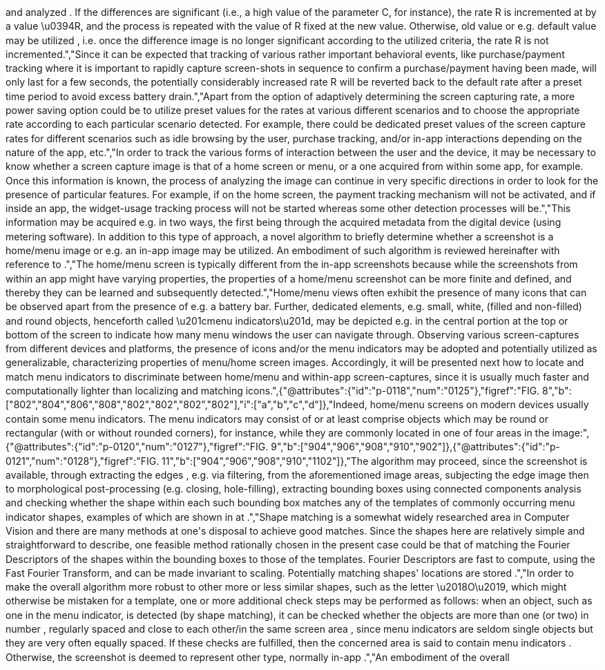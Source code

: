and analyzed . If the differences are significant (i.e., a high value of the parameter C, for instance), the rate R is incremented at  by a value \u0394R, and the process is repeated with the value of R fixed at the new value. Otherwise, old value or e.g. default value may be utilized , i.e. once the difference image is no longer significant according to the utilized criteria, the rate R is not incremented.","Since it can be expected that tracking of various rather important behavioral events, like purchase\/payment tracking where it is important to rapidly capture screen-shots in sequence to confirm a purchase\/payment having been made, will only last for a few seconds, the potentially considerably increased rate R will be reverted back to the default rate after a preset time period to avoid excess battery drain.","Apart from the option of adaptively determining the screen capturing rate, a more power saving option could be to utilize preset values for the rates at various different scenarios and to choose the appropriate rate according to each particular scenario detected. For example, there could be dedicated preset values of the screen capture rates for different scenarios such as idle browsing by the user, purchase tracking, and\/or in-app interactions depending on the nature of the app, etc.","In order to track the various forms of interaction between the user and the device, it may be necessary to know whether a screen capture image is that of a home screen or menu, or a one acquired from within some app, for example. Once this information is known, the process of analyzing the image can continue in very specific directions in order to look for the presence of particular features. For example, if on the home screen, the payment tracking mechanism will not be activated, and if inside an app, the widget-usage tracking process will not be started whereas some other detection processes will be.","This information may be acquired e.g. in two ways, the first being through the acquired metadata from the digital device (using metering software). In addition to this type of approach, a novel algorithm to briefly determine whether a screenshot is a home\/menu image or e.g. an in-app image may be utilized. An embodiment of such algorithm is reviewed hereinafter with reference to .","The home\/menu screen is typically different from the in-app screenshots because while the screenshots from within an app might have varying properties, the properties of a home\/menu screenshot can be more finite and defined, and thereby they can be learned and subsequently detected.","Home\/menu views often exhibit the presence of many icons that can be observed apart from the presence of e.g. a battery bar. Further, dedicated elements, e.g. small, white, (filled and non-filled) and round objects, henceforth called \u201cmenu indicators\u201d, may be depicted e.g. in the central portion at the top or bottom of the screen to indicate how many menu windows the user can navigate through. Observing various screen-captures from different devices and platforms, the presence of icons and\/or the menu indicators may be adopted and potentially utilized as generalizable, characterizing properties of menu\/home screen images. Accordingly, it will be presented next how to locate and match menu indicators to discriminate between home\/menu and within-app screen-captures, since it is usually much faster and computationally lighter than localizing and matching icons.",{"@attributes":{"id":"p-0118","num":"0125"},"figref":"FIG. 8","b":["802","804","806","808","802","802","802","802"],"i":["a","b","c","d"]},"Indeed, home\/menu screens on modern devices usually contain some menu indicators. The menu indicators may consist of or at least comprise objects which may be round or rectangular (with or without rounded corners), for instance, while they are commonly located in one of four areas in the image:",{"@attributes":{"id":"p-0120","num":"0127"},"figref":"FIG. 9","b":["904","906","908","910","902"]},{"@attributes":{"id":"p-0121","num":"0128"},"figref":"FIG. 11","b":["904","906","908","910","1102"]},"The algorithm may proceed, since the screenshot is available, through extracting the edges , e.g. via filtering, from the aforementioned image areas, subjecting the edge image then to morphological post-processing  (e.g. closing, hole-filling), extracting bounding boxes  using connected components analysis and checking whether the shape within each such bounding box matches any of the templates of commonly occurring menu indicator shapes, examples of which are shown in  at .","Shape matching  is a somewhat widely researched area in Computer Vision and there are many methods at one's disposal to achieve good matches. Since the shapes here are relatively simple and straightforward to describe, one feasible method rationally chosen in the present case could be that of matching the Fourier Descriptors of the shapes within the bounding boxes to those of the templates. Fourier Descriptors are fast to compute, using the Fast Fourier Transform, and can be made invariant to scaling. Potentially matching shapes' locations are stored .","In order to make the overall algorithm more robust to other more or less similar shapes, such as the letter \u2018O\u2019, which might otherwise be mistaken for a template, one or more additional check steps may be performed as follows: when an object, such as one in the menu indicator, is detected (by shape matching), it can be checked whether the objects are more than one (or two) in number , regularly spaced  and close to each other\/in the same screen area , since menu indicators are seldom single objects but they are very often equally spaced. If these checks are fulfilled, then the concerned area is said to contain menu indicators . Otherwise, the screenshot is deemed to represent other type, normally in-app .","An embodiment of the overall